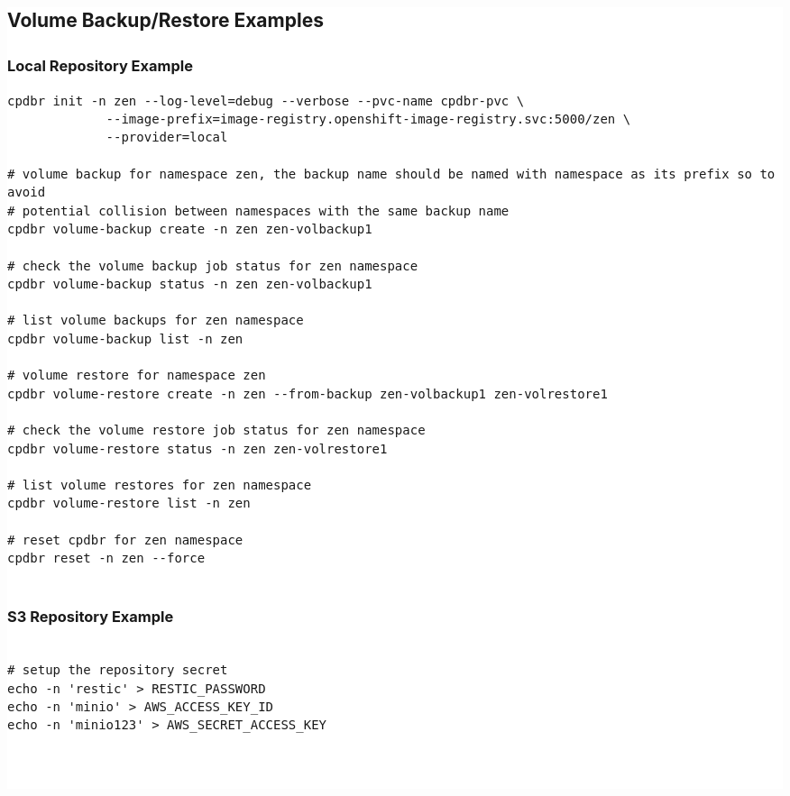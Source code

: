 
## Volume Backup/Restore Examples

### Local Repository Example

<pre>
cpdbr init -n zen --log-level=debug --verbose --pvc-name cpdbr-pvc \ 
             --image-prefix=image-registry.openshift-image-registry.svc:5000/zen \
             --provider=local

# volume backup for namespace zen, the backup name should be named with namespace as its prefix so to avoid
# potential collision between namespaces with the same backup name
cpdbr volume-backup create -n zen zen-volbackup1

# check the volume backup job status for zen namespace
cpdbr volume-backup status -n zen zen-volbackup1

# list volume backups for zen namespace
cpdbr volume-backup list -n zen

# volume restore for namespace zen
cpdbr volume-restore create -n zen --from-backup zen-volbackup1 zen-volrestore1

# check the volume restore job status for zen namespace
cpdbr volume-restore status -n zen zen-volrestore1

# list volume restores for zen namespace
cpdbr volume-restore list -n zen

# reset cpdbr for zen namespace
cpdbr reset -n zen --force

</pre>

### S3 Repository Example
<pre>

# setup the repository secret
echo -n 'restic' > RESTIC_PASSWORD
echo -n 'minio' > AWS_ACCESS_KEY_ID
echo -n 'minio123' > AWS_SECRET_ACCESS_KEY
